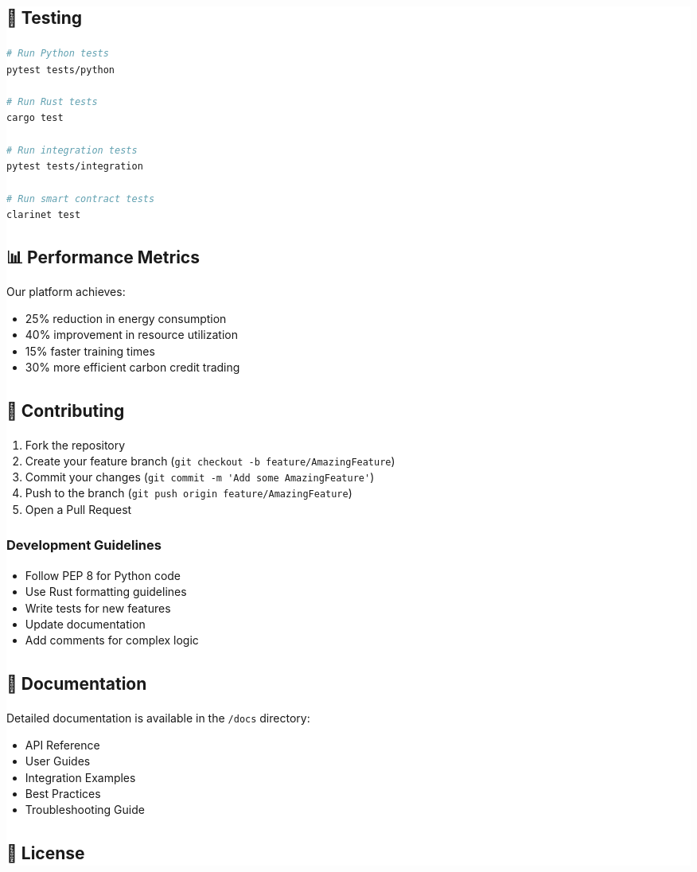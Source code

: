 ## 🧪 Testing

```bash
# Run Python tests
pytest tests/python

# Run Rust tests
cargo test

# Run integration tests
pytest tests/integration

# Run smart contract tests
clarinet test
```

## 📊 Performance Metrics

Our platform achieves:
- 25% reduction in energy consumption
- 40% improvement in resource utilization
- 15% faster training times
- 30% more efficient carbon credit trading

## 🤝 Contributing

1. Fork the repository
2. Create your feature branch (`git checkout -b feature/AmazingFeature`)
3. Commit your changes (`git commit -m 'Add some AmazingFeature'`)
4. Push to the branch (`git push origin feature/AmazingFeature`)
5. Open a Pull Request

### Development Guidelines
- Follow PEP 8 for Python code
- Use Rust formatting guidelines
- Write tests for new features
- Update documentation
- Add comments for complex logic

## 📝 Documentation

Detailed documentation is available in the `/docs` directory:
- API Reference
- User Guides
- Integration Examples
- Best Practices
- Troubleshooting Guide

## 📜 License
